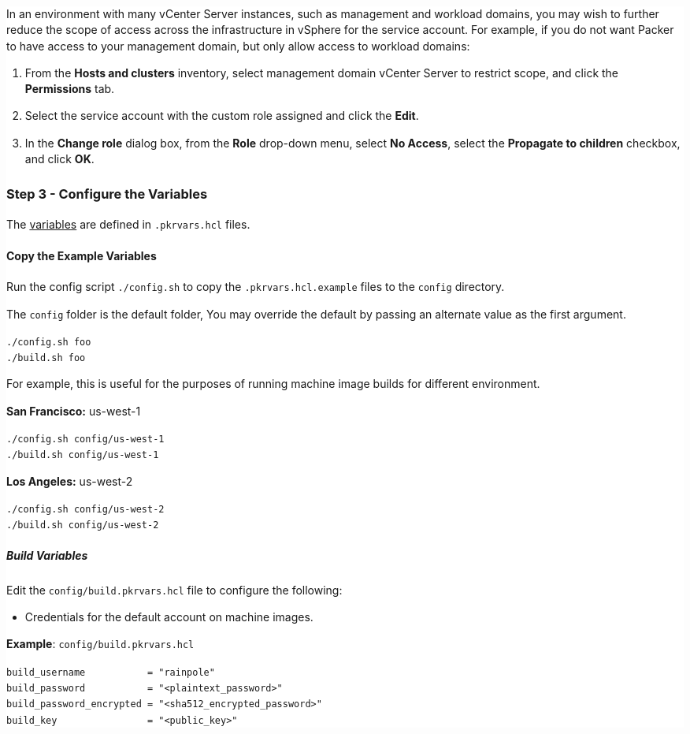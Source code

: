 In an environment with many vCenter Server instances, such as management and workload domains, you may wish to further reduce the scope of access across the infrastructure in vSphere for the service account. For example, if you do not want Packer to have access to your management domain, but only allow access to workload domains:

1. From the **Hosts and clusters** inventory, select management domain vCenter Server to restrict scope, and click the **Permissions** tab.

1. Select the service account with the custom role assigned and click the **Edit**.

1. In the **Change role** dialog box, from the **Role** drop-down menu, select **No Access**, select the **Propagate to children** checkbox, and click **OK**.

### Step 3 - Configure the Variables

The [variables][packer-variables] are defined in `.pkrvars.hcl` files.

#### Copy the Example Variables

Run the config script `./config.sh` to copy the `.pkrvars.hcl.example` files to the `config` directory.

The `config` folder is the default folder, You may override the default by passing an alternate value as the first argument.

```console
./config.sh foo
./build.sh foo
```

For example, this is useful for the purposes of running machine image builds for different environment.

**San Francisco:** us-west-1

```console
./config.sh config/us-west-1
./build.sh config/us-west-1
```

**Los Angeles:** us-west-2

```console
./config.sh config/us-west-2
./build.sh config/us-west-2
```

##### Build Variables

Edit the `config/build.pkrvars.hcl` file to configure the following:

- Credentials for the default account on machine images.

**Example**: `config/build.pkrvars.hcl`

```hcl
build_username           = "rainpole"
build_password           = "<plaintext_password>"
build_password_encrypted = "<sha512_encrypted_password>"
build_key                = "<public_key>"
```


[//]: Links
[ansible-docs]: https://docs.ansible.com
[ansible-ssh-connection]: https://docs.ansible.com/ansible/latest/collections/ansible/builtin/ssh_connection.html#parameter-scp_if_ssh
[cloud-init]: https://cloudinit.readthedocs.io/en/latest/
[credits-owen-reynolds-twitter]: https://twitter.com/OVDamn
[credits-owen-reynolds-github]: https://github.com/getvpro/Build-Packer/blob/master/Scripts/Install-VMTools.ps1
[download-git]: https://git-scm.com/downloads
[download-linux-alma-8]: https://mirrors.almalinux.org/isos/x86_64/8.8.html
[download-linux-alma-9]: https://mirrors.almalinux.org/isos/x86_64/9.2.html
[download-linux-centos-7]: http://isoredirect.centos.org/centos/7/isos/x86_64/
[download-linux-centos-stream-8]: http://isoredirect.centos.org/centos/8-stream/isos/x86_64/
[download-linux-centos-stream-9]: http://mirror.stream.centos.org/9-stream/BaseOS/x86_64/iso/
[download-linux-debian-12]: https://cdimage.debian.org/debian-cd/current/amd64/iso-cd/
[download-linux-debian-11]: https://cdimage.debian.org/cdimage/archive/11.7.0/amd64/iso-cd/
[download-linux-photon-5]: https://packages.vmware.com/photon/5.0/GA/iso/
[download-linux-photon-4]: https://packages.vmware.com/photon/4.0/Rev2/iso/
[download-linux-rhel-7]: https://access.redhat.com/downloads/content/69/ver=/rhel---7/7.9/x86_64/product-software
[download-linux-rhel-8]: https://access.redhat.com/downloads/content/479/ver=/rhel---8/8.8/x86_64/product-software
[download-linux-rhel-9]: https://access.redhat.com/downloads/content/479/ver=/rhel---9/9.2/x86_64/product-software
[download-linux-rocky-9]: https://download.rockylinux.org/pub/rocky/9/isos/x86_64/
[download-linux-rocky-8]: https://download.rockylinux.org/pub/rocky/8/isos/x86_64/
[download-linux-sles-15]: https://www.suse.com/download/sles/
[download-linux-ubuntu-2004]: https://releases.ubuntu.com/20.04/
[download-linux-ubuntu-2204]: https://releases.ubuntu.com/22.04/
[gomplate-install]: https://gomplate.ca/
[hcp-packer-create]: https://developer.hashicorp.com/packer/tutorials/hcp-get-started/hcp-push-image-metadata?in=packer%2Fhcp-get-started#create-hcp-packer-registry
[hcp-packer-docs]: https://developer.hashicorp.com/hcp/docs/packer
[hcp-packer-intro]: https://www.youtube.com/watch?v=r0I4TTO957w
[hcp-security]: https://www.hashicorp.com/security
[iso]: https://en.wikipedia.org/wiki/ISO_image
[jq]: https://stedolan.github.io/jq/
[microsoft-kms]: https://docs.microsoft.com/en-us/windows-server/get-started/kmsclientkeys
[microsoft-windows-afg]: https://www.windowsafg.com
[microsoft-windows-unattend]: https://docs.microsoft.com/en-us/windows-hardware/customize/desktop/unattend/
[packer]: https://www.packer.io
[packer-debug]: https://developer.hashicorp.com/packer/docs/debugging
[packer-install]: https://developer.hashicorp.com/packer/tutorials/docker-get-started/get-started-install-cli
[packer-plugin-git]: https://github.com/ethanmdavidson/packer-plugin-git
[packer-plugin-vsphere]: https://developer.hashicorp.com/packer/plugins/builders/vsphere/vsphere-iso
[packer-plugin-windows-update]: https://github.com/rgl/packer-plugin-windows-update
[packer-variables]: https://developer.hashicorp.com/packer/docs/templates/hcl_templates/variables
[photon-kickstart]: https://vmware.github.io/photon/docs/user-guide/working-with-kickstart/
[redhat-kickstart]: https://access.redhat.com/labs/kickstartconfig/
[suse-autoyast]: https://documentation.suse.com/sles/15-SP3/single-html/SLES-autoyast/index.html#CreateProfile-CMS
[terraform-install]: https://www.terraform.io/docs/cli/install/apt.html
[vmware-pvscsi]: https://docs.vmware.com/en/VMware-vSphere/7.0/com.vmware.vsphere.hostclient.doc/GUID-7A595885-3EA5-4F18-A6E7-5952BFC341CC.html
[vmware-vmxnet3]: https://docs.vmware.com/en/VMware-vSphere/7.0/com.vmware.vsphere.vm_admin.doc/GUID-AF9E24A8-2CFA-447B-AC83-35D563119667.html
[vsphere-content-library]: https://docs.vmware.com/en/VMware-vSphere/7.0/com.vmware.vsphere.vm_admin.doc/GUID-254B2CE8-20A8-43F0-90E8-3F6776C2C896.html
[vsphere-upload]: https://docs.vmware.com/en/VMware-vSphere/7.0/com.vmware.vsphere.storage.doc/GUID-58D77EA5-50D9-4A8E-A15A-D7B3ABA11B87.html
[vsphere-tpm]: https://docs.vmware.com/en/VMware-vSphere/7.0/com.vmware.vsphere.vm_admin.doc/GUID-4DBF65A4-4BA0-4667-9725-AE9F047DE00A.html